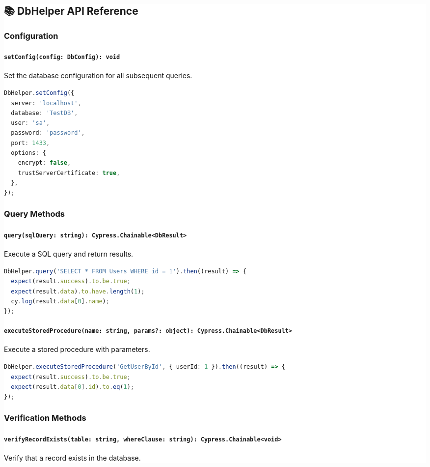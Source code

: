 ## 📚 DbHelper API Reference

### Configuration

#### `setConfig(config: DbConfig): void`

Set the database configuration for all subsequent queries.

```typescript
DbHelper.setConfig({
  server: 'localhost',
  database: 'TestDB',
  user: 'sa',
  password: 'password',
  port: 1433,
  options: {
    encrypt: false,
    trustServerCertificate: true,
  },
});
```

### Query Methods

#### `query(sqlQuery: string): Cypress.Chainable<DbResult>`

Execute a SQL query and return results.

```typescript
DbHelper.query('SELECT * FROM Users WHERE id = 1').then((result) => {
  expect(result.success).to.be.true;
  expect(result.data).to.have.length(1);
  cy.log(result.data[0].name);
});
```

#### `executeStoredProcedure(name: string, params?: object): Cypress.Chainable<DbResult>`

Execute a stored procedure with parameters.

```typescript
DbHelper.executeStoredProcedure('GetUserById', { userId: 1 }).then((result) => {
  expect(result.success).to.be.true;
  expect(result.data[0].id).to.eq(1);
});
```

### Verification Methods

#### `verifyRecordExists(table: string, whereClause: string): Cypress.Chainable<void>`

Verify that a record exists in the database.
